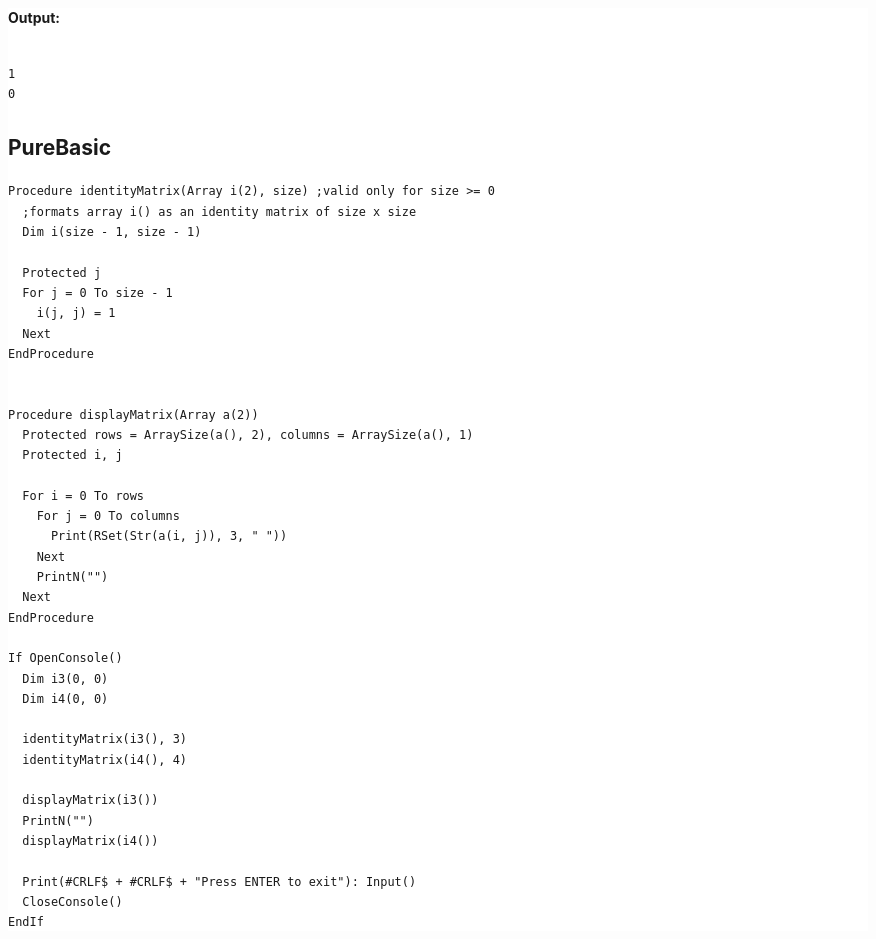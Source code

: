 <b>Output:</b>

```txt

1
0

```



## PureBasic


```purebasic>
Procedure identityMatrix(Array i(2), size) ;valid only for size >= 0
  ;formats array i() as an identity matrix of size x size
  Dim i(size - 1, size - 1)

  Protected j
  For j = 0 To size - 1
    i(j, j) = 1
  Next
EndProcedure


Procedure displayMatrix(Array a(2))
  Protected rows = ArraySize(a(), 2), columns = ArraySize(a(), 1)
  Protected i, j

  For i = 0 To rows
    For j = 0 To columns
      Print(RSet(Str(a(i, j)), 3, " "))
    Next
    PrintN("")
  Next
EndProcedure

If OpenConsole()
  Dim i3(0, 0)
  Dim i4(0, 0)

  identityMatrix(i3(), 3)
  identityMatrix(i4(), 4)

  displayMatrix(i3())
  PrintN("")
  displayMatrix(i4())

  Print(#CRLF$ + #CRLF$ + "Press ENTER to exit"): Input()
  CloseConsole()
EndIf
```
